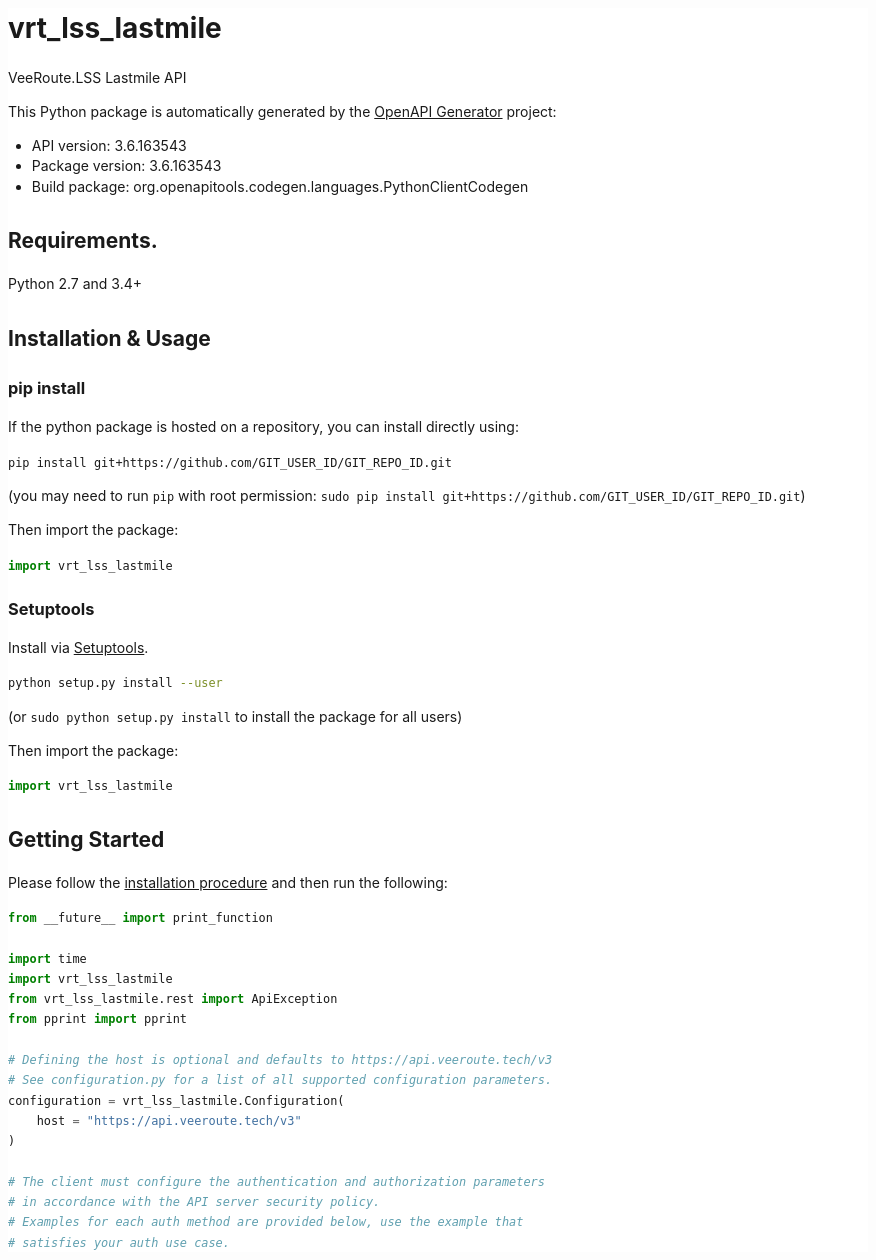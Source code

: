 # vrt_lss_lastmile
VeeRoute.LSS Lastmile API

This Python package is automatically generated by the [OpenAPI Generator](https://openapi-generator.tech) project:

- API version: 3.6.163543
- Package version: 3.6.163543
- Build package: org.openapitools.codegen.languages.PythonClientCodegen

## Requirements.

Python 2.7 and 3.4+

## Installation & Usage
### pip install

If the python package is hosted on a repository, you can install directly using:

```sh
pip install git+https://github.com/GIT_USER_ID/GIT_REPO_ID.git
```
(you may need to run `pip` with root permission: `sudo pip install git+https://github.com/GIT_USER_ID/GIT_REPO_ID.git`)

Then import the package:
```python
import vrt_lss_lastmile
```

### Setuptools

Install via [Setuptools](http://pypi.python.org/pypi/setuptools).

```sh
python setup.py install --user
```
(or `sudo python setup.py install` to install the package for all users)

Then import the package:
```python
import vrt_lss_lastmile
```

## Getting Started

Please follow the [installation procedure](#installation--usage) and then run the following:

```python
from __future__ import print_function

import time
import vrt_lss_lastmile
from vrt_lss_lastmile.rest import ApiException
from pprint import pprint

# Defining the host is optional and defaults to https://api.veeroute.tech/v3
# See configuration.py for a list of all supported configuration parameters.
configuration = vrt_lss_lastmile.Configuration(
    host = "https://api.veeroute.tech/v3"
)

# The client must configure the authentication and authorization parameters
# in accordance with the API server security policy.
# Examples for each auth method are provided below, use the example that
# satisfies your auth use case.
```